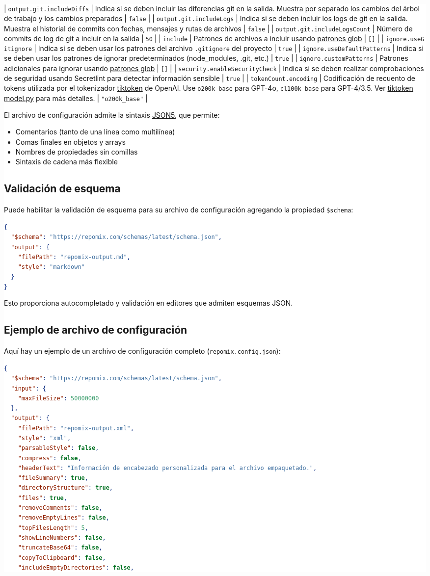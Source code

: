 | `output.git.includeDiffs`        | Indica si se deben incluir las diferencias git en la salida. Muestra por separado los cambios del árbol de trabajo y los cambios preparados | `false`                |
| `output.git.includeLogs`         | Indica si se deben incluir los logs de git en la salida. Muestra el historial de commits con fechas, mensajes y rutas de archivos | `false`                |
| `output.git.includeLogsCount`    | Número de commits de log de git a incluir en la salida                                                                          | `50`                   |
| `include`                        | Patrones de archivos a incluir usando [patrones glob](https://github.com/mrmlnc/fast-glob?tab=readme-ov-file#pattern-syntax) | `[]`                   |
| `ignore.useGitignore`            | Indica si se deben usar los patrones del archivo `.gitignore` del proyecto                                                  | `true`                 |
| `ignore.useDefaultPatterns`      | Indica si se deben usar los patrones de ignorar predeterminados (node_modules, .git, etc.)                                | `true`                 |
| `ignore.customPatterns`          | Patrones adicionales para ignorar usando [patrones glob](https://github.com/mrmlnc/fast-glob?tab=readme-ov-file#pattern-syntax) | `[]`                   |
| `security.enableSecurityCheck`   | Indica si se deben realizar comprobaciones de seguridad usando Secretlint para detectar información sensible               | `true`                 |
| `tokenCount.encoding`            | Codificación de recuento de tokens utilizada por el tokenizador [tiktoken](https://github.com/openai/tiktoken) de OpenAI. Use `o200k_base` para GPT-4o, `cl100k_base` para GPT-4/3.5. Ver [tiktoken model.py](https://github.com/openai/tiktoken/blob/main/tiktoken/model.py#L24) para más detalles. | `"o200k_base"`         |

El archivo de configuración admite la sintaxis [JSON5](https://json5.org/), que permite:
- Comentarios (tanto de una línea como multilínea)
- Comas finales en objetos y arrays
- Nombres de propiedades sin comillas
- Sintaxis de cadena más flexible

## Validación de esquema

Puede habilitar la validación de esquema para su archivo de configuración agregando la propiedad `$schema`:

```json
{
  "$schema": "https://repomix.com/schemas/latest/schema.json",
  "output": {
    "filePath": "repomix-output.md",
    "style": "markdown"
  }
}
```

Esto proporciona autocompletado y validación en editores que admiten esquemas JSON.

## Ejemplo de archivo de configuración

Aquí hay un ejemplo de un archivo de configuración completo (`repomix.config.json`):

```json
{
  "$schema": "https://repomix.com/schemas/latest/schema.json",
  "input": {
    "maxFileSize": 50000000
  },
  "output": {
    "filePath": "repomix-output.xml",
    "style": "xml",
    "parsableStyle": false,
    "compress": false,
    "headerText": "Información de encabezado personalizada para el archivo empaquetado.",
    "fileSummary": true,
    "directoryStructure": true,
    "files": true,
    "removeComments": false,
    "removeEmptyLines": false,
    "topFilesLength": 5,
    "showLineNumbers": false,
    "truncateBase64": false,
    "copyToClipboard": false,
    "includeEmptyDirectories": false,
```